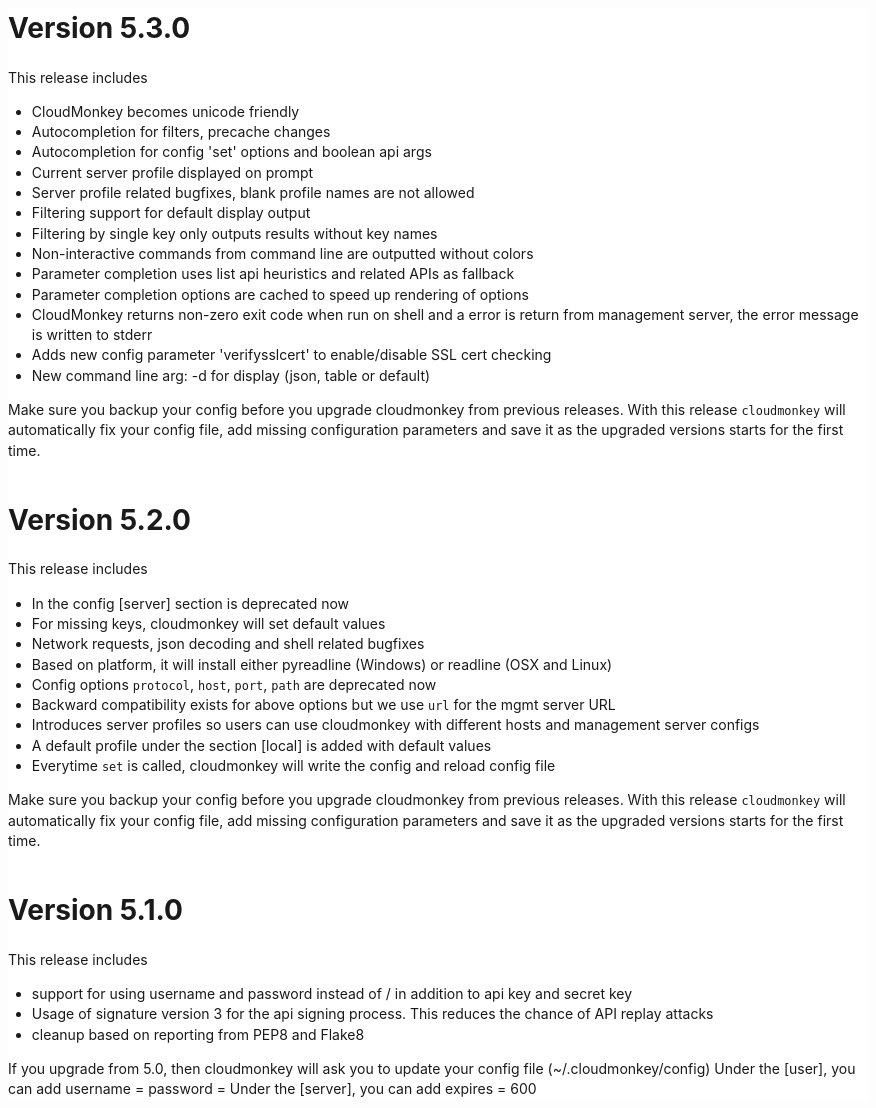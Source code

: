 Version 5.3.0
=============
This release includes
- CloudMonkey becomes unicode friendly
- Autocompletion for filters, precache changes
- Autocompletion for config 'set' options and boolean api args
- Current server profile displayed on prompt
- Server profile related bugfixes, blank profile names are not allowed
- Filtering support for default display output
- Filtering by single key only outputs results without key names
- Non-interactive commands from command line are outputted without colors
- Parameter completion uses list api heuristics and related APIs as fallback
- Parameter completion options are cached to speed up rendering of options
- CloudMonkey returns non-zero exit code when run on shell and a error is return
  from management server, the error message is written to stderr
- Adds new config parameter 'verifysslcert' to enable/disable SSL cert checking
- New command line arg: -d for display (json, table or default)

Make sure you backup your config before you upgrade cloudmonkey from previous releases.
With this release `cloudmonkey` will automatically fix your config file, add missing
configuration parameters and save it as the upgraded versions starts for the first time.

Version 5.2.0
=============
This release includes
 - In the config [server] section is deprecated now
 - For missing keys, cloudmonkey will set default values
 - Network requests, json decoding and shell related bugfixes
 - Based on platform, it will install either pyreadline (Windows) or readline (OSX and Linux)
 - Config options `protocol`, `host`, `port`, `path` are deprecated now
 - Backward compatibility exists for above options but we use `url` for the mgmt server URL
 - Introduces server profiles so users can use cloudmonkey with different hosts and management server configs
 - A default profile under the section [local] is added with default values
 - Everytime `set` is called, cloudmonkey will write the config and reload config file

Make sure you backup your config before you upgrade cloudmonkey from previous releases.
With this release `cloudmonkey` will automatically fix your config file, add missing
configuration parameters and save it as the upgraded versions starts for the first time.

Version 5.1.0
=============
This release includes
 - support for using username and password instead of / in addition to api key and secret key
 - Usage of signature version 3 for the api signing process. This reduces the chance of API replay attacks
 - cleanup based on reporting from PEP8 and Flake8

If you upgrade from 5.0, then cloudmonkey will ask you to update your config file (~/.cloudmonkey/config)
Under the [user], you can add
username =
password =
Under the [server], you can add
expires = 600
